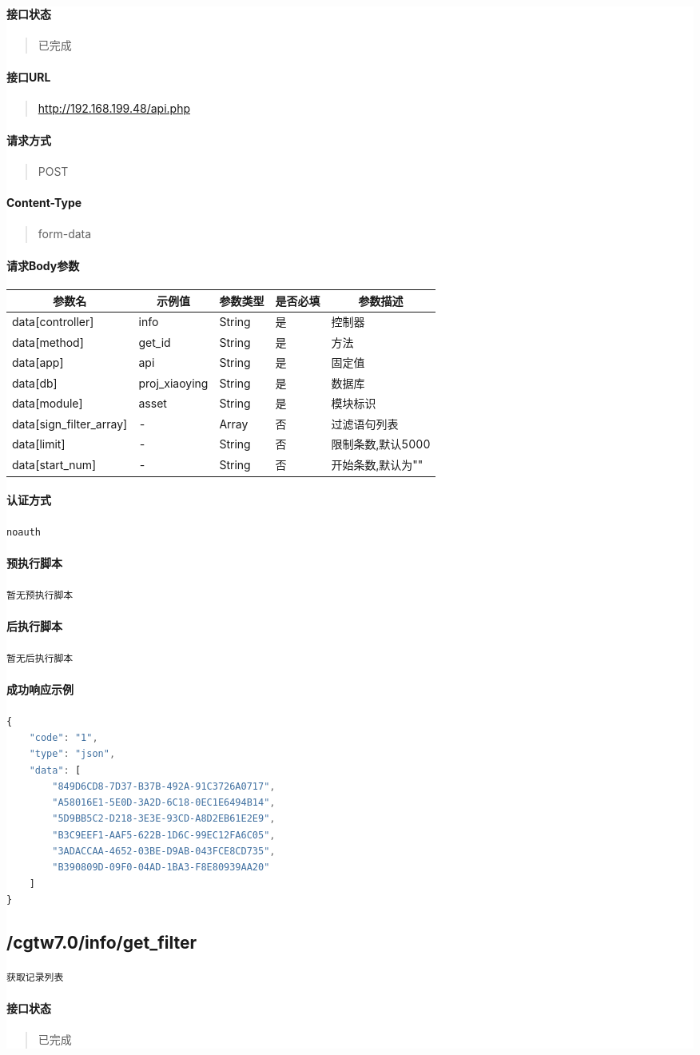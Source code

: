 ```text
```
#### 接口状态
> 已完成

#### 接口URL
> http://192.168.199.48/api.php

#### 请求方式
> POST

#### Content-Type
> form-data

#### 请求Body参数
参数名 | 示例值 | 参数类型 | 是否必填 | 参数描述
--- | --- | --- | --- | ---
data[controller] | info | String | 是 | 控制器
data[method] | get_id | String | 是 | 方法
data[app] | api | String | 是 | 固定值
data[db] | proj_xiaoying | String | 是 | 数据库
data[module] | asset | String | 是 | 模块标识
data[sign_filter_array] | - | Array | 否 | 过滤语句列表
data[limit] | - | String | 否 | 限制条数,默认5000
data[start_num] | - | String | 否 | 开始条数,默认为""
#### 认证方式
```text
noauth
```
#### 预执行脚本
```javascript
暂无预执行脚本
```
#### 后执行脚本
```javascript
暂无后执行脚本
```
#### 成功响应示例
```javascript
{
	"code": "1",
	"type": "json",
	"data": [
		"849D6CD8-7D37-B37B-492A-91C3726A0717",
		"A58016E1-5E0D-3A2D-6C18-0EC1E6494B14",
		"5D9BB5C2-D218-3E3E-93CD-A8D2EB61E2E9",
		"B3C9EEF1-AAF5-622B-1D6C-99EC12FA6C05",
		"3ADACCAA-4652-03BE-D9AB-043FCE8CD735",
		"B390809D-09F0-04AD-1BA3-F8E80939AA20"
	]
}
```
## /cgtw7.0/info/get_filter
```text
获取记录列表
```
#### 接口状态
> 已完成
